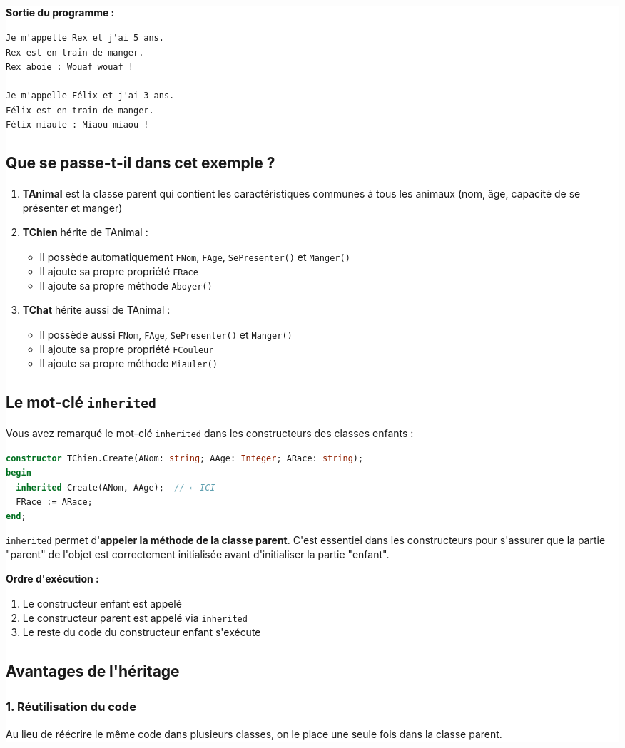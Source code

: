**Sortie du programme :**
```
Je m'appelle Rex et j'ai 5 ans.
Rex est en train de manger.
Rex aboie : Wouaf wouaf !

Je m'appelle Félix et j'ai 3 ans.
Félix est en train de manger.
Félix miaule : Miaou miaou !
```

## Que se passe-t-il dans cet exemple ?

1. **TAnimal** est la classe parent qui contient les caractéristiques communes à tous les animaux (nom, âge, capacité de se présenter et manger)

2. **TChien** hérite de TAnimal :
   - Il possède automatiquement `FNom`, `FAge`, `SePresenter()` et `Manger()`
   - Il ajoute sa propre propriété `FRace`
   - Il ajoute sa propre méthode `Aboyer()`

3. **TChat** hérite aussi de TAnimal :
   - Il possède aussi `FNom`, `FAge`, `SePresenter()` et `Manger()`
   - Il ajoute sa propre propriété `FCouleur`
   - Il ajoute sa propre méthode `Miauler()`

## Le mot-clé `inherited`

Vous avez remarqué le mot-clé `inherited` dans les constructeurs des classes enfants :

```pascal
constructor TChien.Create(ANom: string; AAge: Integer; ARace: string);
begin
  inherited Create(ANom, AAge);  // ← ICI
  FRace := ARace;
end;
```

`inherited` permet d'**appeler la méthode de la classe parent**. C'est essentiel dans les constructeurs pour s'assurer que la partie "parent" de l'objet est correctement initialisée avant d'initialiser la partie "enfant".

**Ordre d'exécution :**
1. Le constructeur enfant est appelé
2. Le constructeur parent est appelé via `inherited`
3. Le reste du code du constructeur enfant s'exécute

## Avantages de l'héritage

### 1. Réutilisation du code
Au lieu de réécrire le même code dans plusieurs classes, on le place une seule fois dans la classe parent.
